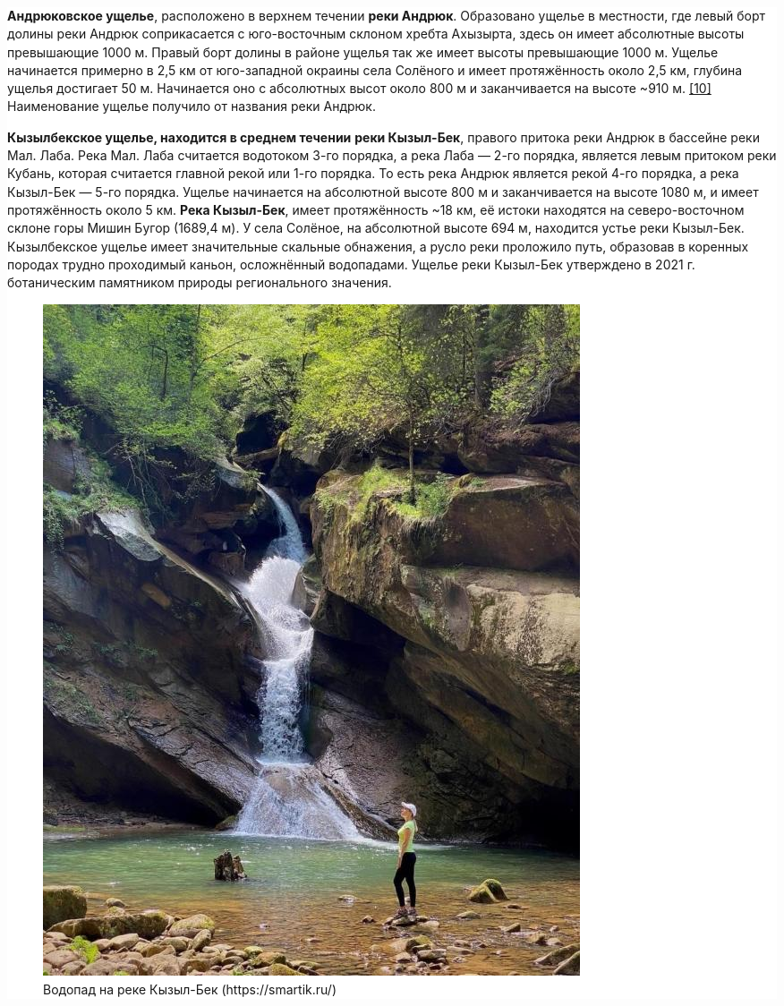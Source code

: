 **Андрюковское ущелье**, расположено в верхнем течении **реки Андрюк**. Образовано ущелье в местности, где левый борт долины реки Андрюк соприкасается с юго-восточным склоном хребта Ахызырта, здесь он имеет абсолютные высоты превышающие 1000 м. Правый борт долины в районе ущелья так же имеет высоты превышающие 1000 м. Ущелье начинается примерно в 2,5 км от юго-западной окраины села Солёного и имеет протяжённость около 2,5 км, глубина ущелья достигает 50 м. Начинается оно с абсолютных высот около 800 м и заканчивается на высоте ~910 м. [[10]](#t69-[10]) Наименование ущелье получило от названия реки Андрюк.

**Кызылбекское ущелье, находится в среднем течении**  **реки Кызыл-Бек**, правого притока реки Андрюк в бассейне реки Мал. Лаба. Река Мал. Лаба считается водотоком 3-го порядка, а река Лаба — 2-го порядка, является левым притоком реки Кубань, которая считается главной рекой или 1-го порядка. То есть река Андрюк является рекой 4-го порядка, а река Кызыл-Бек — 5-го порядка. Ущелье начинается на абсолютной высоте 800 м и заканчивается на высоте 1080 м, и имеет протяжённость около 5 км. **Река Кызыл-Бек**, имеет протяжённость ~18 км, её истоки находятся на северо-восточном склоне горы Мишин Бугор (1689,4 м). У села Солёное, на абсолютной высоте 694 м, находится устье реки Кызыл-Бек. Кызылбекское ущелье имеет значительные скальные обнажения, а русло реки проложило путь, образовав в коренных породах трудно проходимый каньон, осложнённый водопадами. Ущелье реки Кызыл-Бек утверждено в 2021 г. ботаническим памятником природы регионального значения.

<figure>
	<a href="/img/toponymy/andryuki/Waterfall-Kyzyl-Bek-River-b.jpg" title="Водопад на реке Кызыл-Бек"><img src="/img/toponymy/andryuki/Waterfall-Kyzyl-Bek-River.jpg" alt="Водопад на реке Кызыл-Бек" width="" height=""/></a>
	<figcaption>Водопад на реке Кызыл-Бек (https://smartik.ru/)</figcaption>
</figure>
